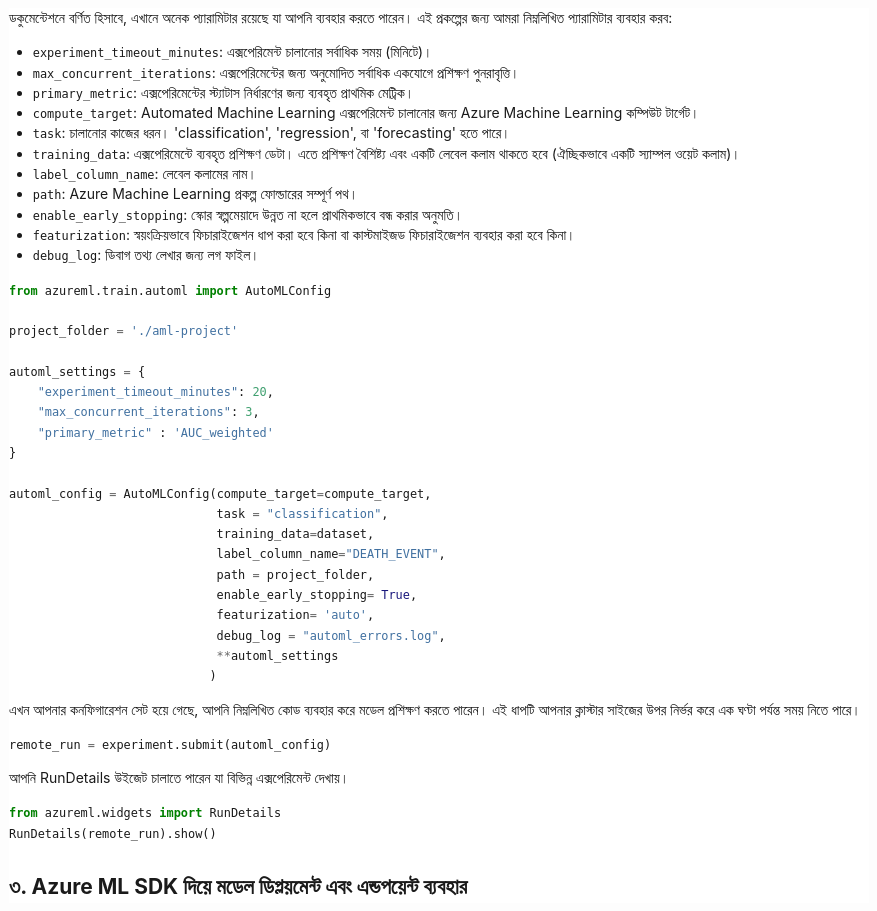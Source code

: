 ডকুমেন্টেশনে বর্ণিত হিসাবে, এখানে অনেক প্যারামিটার রয়েছে যা আপনি ব্যবহার করতে পারেন। এই প্রকল্পের জন্য আমরা নিম্নলিখিত প্যারামিটার ব্যবহার করব:

- `experiment_timeout_minutes`: এক্সপেরিমেন্ট চালানোর সর্বাধিক সময় (মিনিটে)।
- `max_concurrent_iterations`: এক্সপেরিমেন্টের জন্য অনুমোদিত সর্বাধিক একযোগে প্রশিক্ষণ পুনরাবৃত্তি।
- `primary_metric`: এক্সপেরিমেন্টের স্ট্যাটাস নির্ধারণের জন্য ব্যবহৃত প্রাথমিক মেট্রিক।
- `compute_target`: Automated Machine Learning এক্সপেরিমেন্ট চালানোর জন্য Azure Machine Learning কম্পিউট টার্গেট।
- `task`: চালানোর কাজের ধরন। 'classification', 'regression', বা 'forecasting' হতে পারে।
- `training_data`: এক্সপেরিমেন্টে ব্যবহৃত প্রশিক্ষণ ডেটা। এতে প্রশিক্ষণ বৈশিষ্ট্য এবং একটি লেবেল কলাম থাকতে হবে (ঐচ্ছিকভাবে একটি স্যাম্পল ওয়েট কলাম)।
- `label_column_name`: লেবেল কলামের নাম।
- `path`: Azure Machine Learning প্রকল্প ফোল্ডারের সম্পূর্ণ পথ।
- `enable_early_stopping`: স্কোর স্বল্পমেয়াদে উন্নত না হলে প্রাথমিকভাবে বন্ধ করার অনুমতি।
- `featurization`: স্বয়ংক্রিয়ভাবে ফিচারাইজেশন ধাপ করা হবে কিনা বা কাস্টমাইজড ফিচারাইজেশন ব্যবহার করা হবে কিনা।
- `debug_log`: ডিবাগ তথ্য লেখার জন্য লগ ফাইল।

```python
from azureml.train.automl import AutoMLConfig

project_folder = './aml-project'

automl_settings = {
    "experiment_timeout_minutes": 20,
    "max_concurrent_iterations": 3,
    "primary_metric" : 'AUC_weighted'
}

automl_config = AutoMLConfig(compute_target=compute_target,
                             task = "classification",
                             training_data=dataset,
                             label_column_name="DEATH_EVENT",
                             path = project_folder,  
                             enable_early_stopping= True,
                             featurization= 'auto',
                             debug_log = "automl_errors.log",
                             **automl_settings
                            )
```
এখন আপনার কনফিগারেশন সেট হয়ে গেছে, আপনি নিম্নলিখিত কোড ব্যবহার করে মডেল প্রশিক্ষণ করতে পারেন। এই ধাপটি আপনার ক্লাস্টার সাইজের উপর নির্ভর করে এক ঘণ্টা পর্যন্ত সময় নিতে পারে।

```python
remote_run = experiment.submit(automl_config)
```
আপনি RunDetails উইজেট চালাতে পারেন যা বিভিন্ন এক্সপেরিমেন্ট দেখায়।
```python
from azureml.widgets import RunDetails
RunDetails(remote_run).show()
```
## ৩. Azure ML SDK দিয়ে মডেল ডিপ্লয়মেন্ট এবং এন্ডপয়েন্ট ব্যবহার
